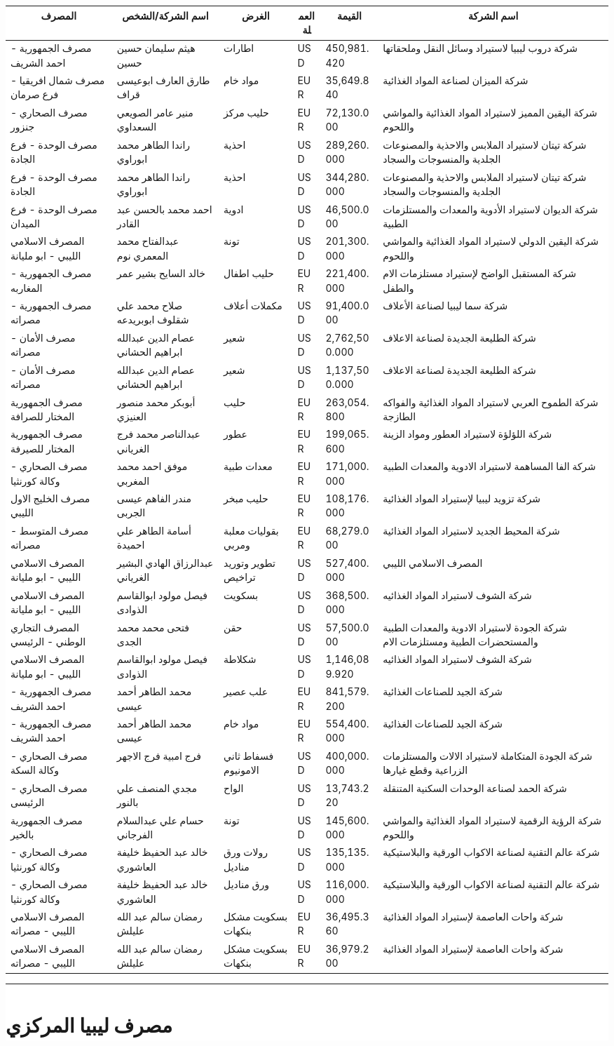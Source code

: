 | المصرف | اسم الشركة/الشخص | الغرض | العملة | القيمة | اسم الشركة |
|---------|-------------------|--------|--------|--------|------------|
| مصرف الجمهورية - احمد الشريف | هيثم سليمان حسين حسين | اطارات | USD | 450,981.420 | شركة دروب ليبيا لاستيراد وسائل النقل وملحقاتها |
| مصرف شمال افريقيا - فرع صرمان | طارق العارف ابوعيسى قراف | مواد خام | EUR | 35,649.840 | شركة الميزان لصناعة المواد الغذائية |
| مصرف الصحاري - جنزور | منير عامر الصويعي السعداوي | حليب مركز | EUR | 72,130.000 | شركة اليقين المميز لاستيراد المواد الغذائية والمواشي واللحوم |
| مصرف الوحدة - فرع الجادة | راندا الطاهر محمد ابوراوي | احذية | USD | 289,260.000 | شركة تيتان لاستيراد الملابس والاحذية والمصنوعات الجلدية والمنسوجات والسجاد |
| مصرف الوحدة - فرع الجادة | راندا الطاهر محمد ابوراوي | احذية | USD | 344,280.000 | شركة تيتان لاستيراد الملابس والاحذية والمصنوعات الجلدية والمنسوجات والسجاد |
| مصرف الوحدة - فرع الميدان | احمد محمد بالحسن عبد القادر | ادوية | USD | 46,500.000 | شركة الديوان لاستيراد الأدوية والمعدات والمستلزمات الطبية |
| المصرف الاسلامي الليبي - ابو مليانة | عبدالفتاح محمد المعمري نوم | تونة | USD | 201,300.000 | شركة اليقين الدولي لاستيراد المواد الغذائية والمواشي واللحوم |
| مصرف الجمهورية - المغاربه | خالد السايح بشير عمر | حليب اطفال | EUR | 221,400.000 | شركة المستقبل الواضح لإستيراد مستلزمات الام والطفل |
| مصرف الجمهورية - مصراته | صلاح محمد علي شقلوف ابوبريدعه | مكملات أعلاف | USD | 91,400.000 | شركة سما ليبيا لصناعة الأعلاف |
| مصرف الأمان - مصراته | عصام الدين عبدالله ابراهيم الحشاني | شعير | USD | 2,762,500.000 | شركة الطليعة الجديدة لصناعة الاعلاف |
| مصرف الأمان - مصراته | عصام الدين عبدالله ابراهيم الحشاني | شعير | USD | 1,137,500.000 | شركة الطليعة الجديدة لصناعة الاعلاف |
| مصرف الجمهورية المختار للصرافة | أبوبكر محمد منصور العنيزي | حليب | EUR | 263,054.800 | شركة الطموح العربي لاستيراد المواد الغذائية والفواكه الطازجة |
| مصرف الجمهورية المختار للصيرفة | عبدالناصر محمد فرج الغرياني | عطور | EUR | 199,065.600 | شركة اللؤلؤة لاستيراد العطور ومواد الزينة |
| مصرف الصحاري - وكالة كورنثيا | موفق احمد محمد المغربي | معدات طبية | EUR | 171,000.000 | شركة الفا المساهمة لاستيراد الادوية والمعدات الطبية |
| مصرف الخليج الاول الليبي | مندر الفاهم عيسى الجربى | حليب مبخر | EUR | 108,176.000 | شركة تزويد ليبيا لإستيراد المواد الغذائية |
| مصرف المتوسط - مصراته | أسامة الطاهر علي احميدة | بقوليات معلبة ومربي | EUR | 68,279.000 | شركة المحيط الجديد لاستيراد المواد الغذائية |
| المصرف الاسلامي الليبي - ابو مليانة | عبدالرزاق الهادي البشير الغرياني | تطوير وتوريد تراخيص | USD | 527,400.000 | المصرف الاسلامي الليبي |
| المصرف الاسلامي الليبي - ابو مليانة | فيصل مولود ابوالقاسم الذوادى | بسكويت | USD | 368,500.000 | شركة الشوف لاستيراد المواد الغذائيه |
| المصرف التجاري الوطني - الرئيسي | فتحى محمد محمد الجدى | حقن | USD | 57,500.000 | شركة الجودة لاستيراد الادوية والمعدات الطبية والمستحضرات الطبية ومستلزمات الام |
| المصرف الاسلامي الليبي - ابو مليانة | فيصل مولود ابوالقاسم الذوادى | شكلاطة | USD | 1,146,089.920 | شركة الشوف لاستيراد المواد الغذائيه |
| مصرف الجمهورية - احمد الشريف | محمد الطاهر أحمد عيسى | علب عصير | EUR | 841,579.200 | شركة الجيد للصناعات الغذائية |
| مصرف الجمهورية - احمد الشريف | محمد الطاهر أحمد عيسى | مواد خام | EUR | 554,400.000 | شركة الجيد للصناعات الغذائية |
| مصرف الصحاري - وكالة السكة | فرج امبية فرج الاجهر | فسفاط ثاني الامونيوم | USD | 400,000.000 | شركة الجودة المتكاملة لاستيراد الالات والمستلزمات الزراعية وقطع غيارها |
| مصرف الصحاري - الرئيسى | مجدي المنصف علي بالنور | الواح | USD | 13,743.220 | شركة الحمد لصناعة الوحدات السكنية المتنقلة |
| مصرف الجمهورية بالخير | حسام علي عبدالسلام الفرجاني | تونة | USD | 145,600.000 | شركة الرؤية الرقمية لاستيراد المواد الغذائية والمواشي واللحوم |
| مصرف الصحاري - وكالة كورنثيا | خالد عبد الحفيظ خليفة العاشوري | رولات ورق مناديل | USD | 135,135.000 | شركة عالم التقنية لصناعة الاكواب الورقية والبلاستيكية |
| مصرف الصحاري - وكالة كورنثيا | خالد عبد الحفيظ خليفة العاشوري | ورق مناديل | USD | 116,000.000 | شركة عالم التقنية لصناعة الاكواب الورقية والبلاستيكية |
| المصرف الاسلامي الليبي - مصراته | رمضان سالم عبد الله عليلش | بسكويت مشكل بنكهات | EUR | 36,495.360 | شركة واحات العاصمة لإستيراد المواد الغذائية |
| المصرف الاسلامي الليبي - مصراته | رمضان سالم عبد الله عليلش | بسكويت مشكل بنكهات | EUR | 36,979.200 | شركة واحات العاصمة لإستيراد المواد الغذائية |
---
# مصرف ليبيا المركزي
